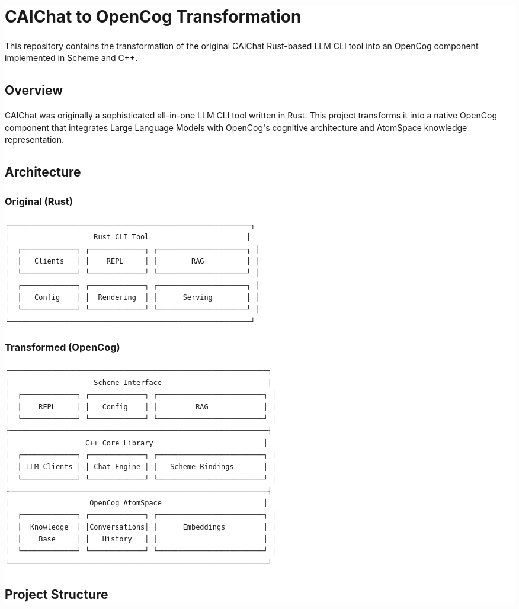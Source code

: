 # CAIChat to OpenCog Transformation

This repository contains the transformation of the original CAIChat Rust-based LLM CLI tool into an OpenCog component implemented in Scheme and C++.

## Overview

CAIChat was originally a sophisticated all-in-one LLM CLI tool written in Rust. This project transforms it into a native OpenCog component that integrates Large Language Models with OpenCog's cognitive architecture and AtomSpace knowledge representation.

## Architecture

### Original (Rust)
```
┌─────────────────────────────────────────────────────────┐
│                    Rust CLI Tool                       │
│  ┌─────────────┐ ┌─────────────┐ ┌─────────────────────┐ │
│  │   Clients   │ │    REPL     │ │        RAG          │ │
│  └─────────────┘ └─────────────┘ └─────────────────────┘ │
│  ┌─────────────┐ ┌─────────────┐ ┌─────────────────────┐ │
│  │   Config    │ │  Rendering  │ │      Serving        │ │
│  └─────────────┘ └─────────────┘ └─────────────────────┘ │
└─────────────────────────────────────────────────────────┘
```

### Transformed (OpenCog)
```
┌─────────────────────────────────────────────────────────────┐
│                    Scheme Interface                         │
│  ┌─────────────┐ ┌─────────────┐ ┌─────────────────────────┐ │
│  │    REPL     │ │   Config    │ │         RAG             │ │
│  └─────────────┘ └─────────────┘ └─────────────────────────┘ │
├─────────────────────────────────────────────────────────────┤
│                  C++ Core Library                          │
│  ┌─────────────┐ ┌─────────────┐ ┌─────────────────────────┐ │
│  │ LLM Clients │ │ Chat Engine │ │   Scheme Bindings       │ │
│  └─────────────┘ └─────────────┘ └─────────────────────────┘ │
├─────────────────────────────────────────────────────────────┤
│                   OpenCog AtomSpace                        │
│  ┌─────────────┐ ┌─────────────┐ ┌─────────────────────────┐ │
│  │  Knowledge  │ │Conversations│ │      Embeddings         │ │
│  │    Base     │ │   History   │ │                         │ │
│  └─────────────┘ └─────────────┘ └─────────────────────────┘ │
└─────────────────────────────────────────────────────────────┘
```

## Project Structure
